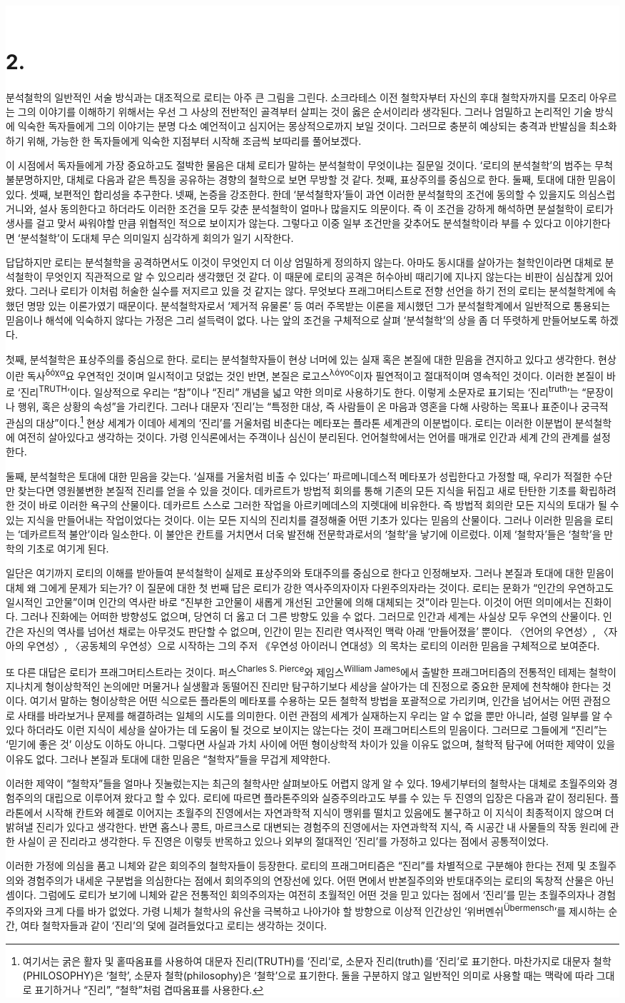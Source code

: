 <br>

# 2.

분석철학의 일반적인 서술 방식과는 대조적으로 로티는 아주 큰 그림을 그린다. 소크라테스 이전 철학자부터 자신의 후대 철학자까지를 모조리 아우르는 그의 이야기를 이해하기 위해서는 우선 그 사상의 전반적인 골격부터 살피는 것이 옳은 순서이리라 생각된다. 그러나 엄밀하고 논리적인 기술 방식에 익숙한 독자들에게 그의 이야기는 분명 다소 예언적이고 심지어는 몽상적으로까지 보일 것이다. 그러므로 충분히 예상되는 충격과 반발심을 최소화하기 위해, 가능한 한 독자들에게 익숙한 지점부터 시작해 조금씩 보따리를 풀어보겠다.

이 시점에서 독자들에게 가장 중요하고도 절박한 물음은 대체 로티가 말하는 분석철학이 무엇이냐는 질문일 것이다. ‘로티의 분석철학’의 범주는 무척 불분명하지만, 대체로 다음과 같은 특징을 공유하는 경향의 철학으로 보면 무방할 것 같다. 첫째, 표상주의를 중심으로 한다. 둘째, 토대에 대한 믿음이 있다. 셋째, 보편적인 합리성을 추구한다. 넷째, 논증을 강조한다. 한데 ‘분석철학자’들이 과연 이러한 분석철학의 조건에 동의할 수 있을지도 의심스럽거니와, 설사 동의한다고 하더라도 이러한 조건을 모두 갖춘 분석철학이 얼마나 많을지도 의문이다. 즉 이 조건을 강하게 해석하면 분설철학이 로티가 생사를 걸고 맞서 싸워야할 만큼 위협적인 적으로 보이지가 않는다. 그렇다고 이중 일부 조건만을 갖추어도 분석철학이라 부를 수 있다고 이야기한다면 ‘분석철학’이 도대체 무슨 의미일지 심각하게 회의가 일기 시작한다.

답답하지만 로티는 분석철학을 공격하면서도 이것이 무엇인지 더 이상 엄밀하게 정의하지 않는다. 아마도 동시대를 살아가는 철학인이라면 대체로 분석철학이 무엇인지 직관적으로 알 수 있으리라 생각했던 것 같다. 이 때문에 로티의 공격은 허수아비 때리기에 지나지 않는다는 비판이 심심찮게 있어 왔다. 그러나 로티가 이처럼 허술한 실수를 저지르고 있을 것 같지는 않다. 무엇보다 프래그머티스트로 전향 선언을 하기 전의 로티는 분석철학계에 속했던 명망 있는 이론가였기 때문이다. 분석철학자로서 ‘제거적 유물론’ 등 여러 주목받는 이론을 제시했던 그가 분석철학계에서 일반적으로 통용되는 믿음이나 해석에 익숙하지 않다는 가정은 그리 설득력이 없다. 나는 앞의 조건을 구체적으로 살펴 ‘분석철학’의 상을 좀 더 뚜렷하게 만들어보도록 하겠다.

첫째, 분석철학은 표상주의를 중심으로 한다. 로티는 분석철학자들이 현상 너머에 있는 실재 혹은 본질에 대한 믿음을 견지하고 있다고 생각한다. 현상이란 독사<sup>δόχα</sup>요 우연적인 것이며 일시적이고 덧없는 것인 반면, 본질은 로고스<sup>λόγος</sup>이자 필연적이고 절대적이며 영속적인 것이다. 이러한 본질이 바로 ‘진리<sup>TRUTH</sup>’이다. 일상적으로 우리는 “참”이나 “진리” 개념을 넓고 약한 의미로 사용하기도 한다. 이렇게 소문자로 표기되는 ‘진리<sup>truth</sup>’는 “문장이나 행위, 혹은 상황의 속성”을 가리킨다. 그러나 대문자 ‘진리’는 “특정한 대상, 즉 사람들이 온 마음과 영혼을 다해 사랑하는 목표나 표준이나 궁극적 관심의 대상”이다.[^1] 현상 세계가 이데아 세계의 ‘진리’를 거울처럼 비춘다는 메타포는 플라톤 세계관의 이분법이다. 로티는 이러한 이분법이 분석철학에 여전히 살아있다고 생각하는 것이다. 가령 인식론에서는 주객이나 심신이 분리된다. 언어철학에서는 언어를 매개로 인간과 세계 간의 관계를 설정한다.

[^1]: 여기서는 굵은 활자 및 홑따옴표를 사용하여 대문자 진리(TRUTH)를 ‘진리’로, 소문자 진리(truth)를 ‘진리’로 표기한다. 마찬가지로 대문자 철학(PHILOSOPHY)은 ‘철학’, 소문자 철학(philosophy)은 ‘철학’으로 표기한다. 둘을 구분하지 않고 일반적인 의미로 사용할 때는 맥락에 따라 그대로 표기하거나 “진리”, “철학”처럼 겹따옴표를 사용한다.

둘째, 분석철학은 토대에 대한 믿음을 갖는다. ‘실재를 거울처럼 비출 수 있다는’ 파르메니데스적 메타포가 성립한다고 가정할 때, 우리가 적절한 수단만 찾는다면 영원불변한 본질적 진리를 얻을 수 있을 것이다. 데카르트가 방법적 회의를 통해 기존의 모든 지식을 뒤집고 새로 탄탄한 기초를 확립하려 한 것이 바로 이러한 욕구의 산물이다. 데카르트 스스로 그러한 작업을 아르키메데스의 지렛대에 비유한다. 즉 방법적 회의란 모든 지식의 토대가 될 수 있는 지식을 만들어내는 작업이었다는 것이다. 이는 모든 지식의 진리치를 결정해줄 어떤 기초가 있다는 믿음의 산물이다. 그러나 이러한 믿음을 로티는 ‘데카르트적 불안’이라 일소한다. 이 불안은 칸트를 거치면서 더욱 발전해 전문학과로서의 ‘철학’을 낳기에 이르렀다. 이제 ‘철학자’들은 ‘철학’을 만학의 기초로 여기게 된다.

일단은 여기까지 로티의 이해를 받아들여 분석철학이 실제로 표상주의와 토대주의를 중심으로 한다고 인정해보자. 그러나 본질과 토대에 대한 믿음이 대체 왜 그에게 문제가 되는가? 이 질문에 대한 첫 번째 답은 로티가 강한 역사주의자이자 다윈주의자라는 것이다. 로티는 문화가 “인간의 우연하고도 일시적인 고안물”이며 인간의 역사란 바로 “진부한 고안물이 새롭게 개선된 고안물에 의해 대체되는 것”이라 믿는다. 이것이 어떤 의미에서는 진화이다. 그러나 진화에는 어떠한 방향성도 없으며, 당연히 더 옳고 더 그른 방향도 있을 수 없다. 그러므로 인간과 세계는 사실상 모두 우연의 산물이다. 인간은 자신의 역사를 넘어선 채로는 아무것도 판단할 수 없으며, 인간이 믿는 진리란 역사적인 맥락 아래 ‘만들어졌을’ 뿐이다. 〈언어의 우연성〉, 〈자아의 우연성〉, 〈공동체의 우연성〉으로 시작하는 그의 주저 《우연성 아이러니 연대성》의 목차는 로티의 이러한 믿음을 구체적으로 보여준다.

또 다른 대답은 로티가 프래그머티스트라는 것이다. 퍼스<sup>Charles S. Pierce</sup>와 제임스<sup>William James</sup>에서 출발한 프래그머티즘의 전통적인 테제는 철학이 지나치게 형이상학적인 논의에만 머물거나 실생활과 동떨어진 진리만 탐구하기보다 세상을 살아가는 데 진정으로 중요한 문제에 천착해야 한다는 것이다. 여기서 말하는 형이상학은 어떤 식으로든 플라톤의 메타포를 수용하는 모든 철학적 방법을 포괄적으로 가리키며, 인간을 넘어서는 어떤 관점으로 사태를 바라보거나 문제를 해결하려는 일체의 시도를 의미한다. 이런 관점의 세계가 실재하는지 우리는 알 수 없을 뿐만 아니라, 설령 일부를 알 수 있다 하더라도 이런 지식이 세상을 살아가는 데 도움이 될 것으로 보이지는 않는다는 것이 프래그머티스트의 믿음이다. 그러므로 그들에게 “진리”는 ‘믿기에 좋은 것’ 이상도 이하도 아니다. 그렇다면 사실과 가치 사이에 어떤 형이상학적 차이가 있을 이유도 없으며, 철학적 탐구에 어떠한 제약이 있을 이유도 없다. 그러나 본질과 토대에 대한 믿음은 “철학자”들을 무겁게 제약한다.

이러한 제약이 “철학자”들을 얼마나 짓눌렀는지는 최근의 철학사만 살펴보아도 어렵지 않게 알 수 있다. 19세기부터의 철학사는 대체로 초월주의와 경험주의의 대립으로 이루어져 왔다고 할 수 있다. 로티에 따르면 플라톤주의와 실증주의라고도 부를 수 있는 두 진영의 입장은 다음과 같이 정리된다. 플라톤에서 시작해 칸트와 헤겔로 이어지는 초월주의 진영에서는 자연과학적 지식이 맹위를 떨치고 있음에도 불구하고 이 지식이 최종적이지 않으며 더 밝혀낼 진리가 있다고 생각한다. 반면 홉스나 콩트, 마르크스로 대변되는 경험주의 진영에서는 자연과학적 지식, 즉 시공간 내 사물들의 작동 원리에 관한 사실이 곧 진리라고 생각한다. 두 진영은 이렇듯 반목하고 있으나 외부의 절대적인 ‘진리’를 가정하고 있다는 점에서 공통적이었다.

이러한 가정에 의심을 품고 니체와 같은 회의주의 철학자들이 등장한다. 로티의 프래그머티즘은 “진리”를 차별적으로 구분해야 한다는 전제 및 초월주의와 경험주의가 내세운 구분법을 의심한다는 점에서 회의주의의 연장선에 있다. 어떤 면에서 반본질주의와 반토대주의는 로티의 독창적 산물은 아닌 셈이다. 그럼에도 로티가 보기에 니체와 같은 전통적인 회의주의자는 여전히 초월적인 어떤 것을 믿고 있다는 점에서 ‘진리’를 믿는 초월주의자나 경험주의자와 크게 다를 바가 없었다. 가령 니체가 철학사의 유산을 극복하고 나아가야 할 방향으로 이상적 인간상인 ‘위버멘쉬<sup>Übermensch</sup>’를 제시하는 순간, 여타 철학자들과 같이 ‘진리’의 덫에 걸려들었다고 로티는 생각하는 것이다.
